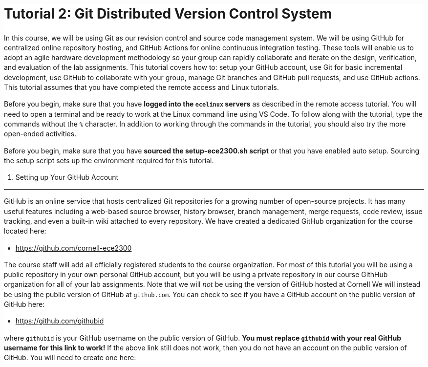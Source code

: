 
Tutorial 2: Git Distributed Version Control System
==========================================================================

In this course, we will be using Git as our revision control and source
code management system. We will be using GitHub for centralized online
repository hosting, and GitHub Actions for online continuous integration
testing. These tools will enable us to adopt an agile hardware
development methodology so your group can rapidly collaborate and iterate
on the design, verification, and evaluation of the lab assignments. This
tutorial covers how to: setup your GitHub account, use Git for basic
incremental development, use GitHub to collaborate with your group,
manage Git branches and GitHub pull requests, and use GitHub actions.
This tutorial assumes that you have completed the remote access and Linux
tutorials.

Before you begin, make sure that you have **logged into the `ecelinux`
servers** as described in the remote access tutorial. You will need to
open a terminal and be ready to work at the Linux command line using VS
Code. To follow along with the tutorial, type the commands without the
`%` character. In addition to working through the commands in the
tutorial, you should also try the more open-ended activities.

Before you begin, make sure that you have **sourced the setup-ece2300.sh
script** or that you have enabled auto setup. Sourcing the setup script
sets up the environment required for this tutorial.

1. Setting up Your GitHub Account
--------------------------------------------------------------------------

GitHub is an online service that hosts centralized Git repositories for a
growing number of open-source projects. It has many useful features
including a web-based source browser, history browser, branch management,
merge requests, code review, issue tracking, and even a built-in wiki
attached to every repository. We have created a dedicated GitHub
organization for the course located here:

 - <https://github.com/cornell-ece2300>

The course staff will add all officially registered students to the
course organization. For most of this tutorial you will be using a public
repository in your own personal GitHub account, but you will be using a
private repository in our course GithHub organization for all of your lab
assignments. Note that we will _not_ be using the version of GitHub
hosted at Cornell We will instead be using the public version of GitHub
at `github.com`. You can check to see if you have a GitHub account on the
public version of GitHub here:

 - <https://github.com/githubid>

where `githubid` is your GitHub username on the public version of GitHub.
**You must replace `githubid` with your real GitHub username for this
link to work!** If the above link still does not work, then you do not
have an account on the public version of GitHub. You will need to create
one here:
